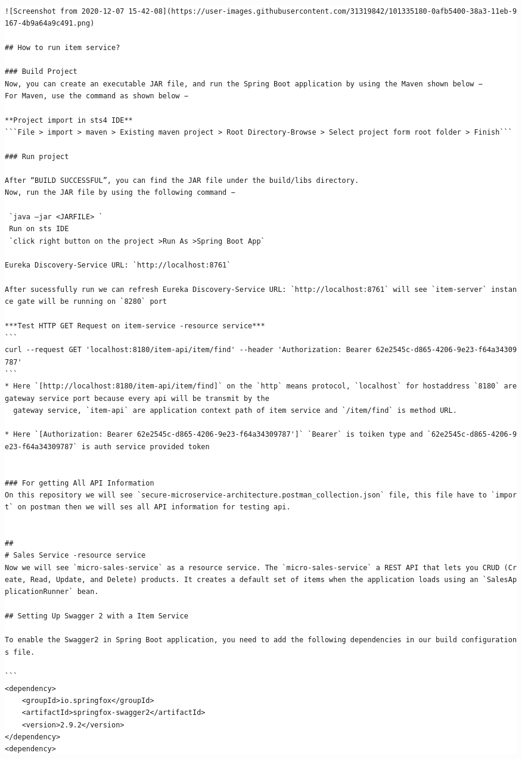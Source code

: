 ````
![Screenshot from 2020-12-07 15-42-08](https://user-images.githubusercontent.com/31319842/101335180-0afb5400-38a3-11eb-9167-4b9a64a9c491.png)

## How to run item service?

### Build Project
Now, you can create an executable JAR file, and run the Spring Boot application by using the Maven shown below −
For Maven, use the command as shown below −

**Project import in sts4 IDE** 
```File > import > maven > Existing maven project > Root Directory-Browse > Select project form root folder > Finish```

### Run project 

After “BUILD SUCCESSFUL”, you can find the JAR file under the build/libs directory.
Now, run the JAR file by using the following command −

 `java –jar <JARFILE> `
 Run on sts IDE
 `click right button on the project >Run As >Spring Boot App`

Eureka Discovery-Service URL: `http://localhost:8761`

After sucessfully run we can refresh Eureka Discovery-Service URL: `http://localhost:8761` will see `item-server` instance gate will be running on `8280` port

***Test HTTP GET Request on item-service -resource service***
```
curl --request GET 'localhost:8180/item-api/item/find' --header 'Authorization: Bearer 62e2545c-d865-4206-9e23-f64a34309787'
```
* Here `[http://localhost:8180/item-api/item/find]` on the `http` means protocol, `localhost` for hostaddress `8180` are gateway service port because every api will be transmit by the   
  gateway service, `item-api` are application context path of item service and `/item/find` is method URL.

* Here `[Authorization: Bearer 62e2545c-d865-4206-9e23-f64a34309787']` `Bearer` is toiken type and `62e2545c-d865-4206-9e23-f64a34309787` is auth service provided token


### For getting All API Information
On this repository we will see `secure-microservice-architecture.postman_collection.json` file, this file have to `import` on postman then we will ses all API information for testing api.


##
# Sales Service -resource service
Now we will see `micro-sales-service` as a resource service. The `micro-sales-service` a REST API that lets you CRUD (Create, Read, Update, and Delete) products. It creates a default set of items when the application loads using an `SalesApplicationRunner` bean.

## Setting Up Swagger 2 with a Item Service 

To enable the Swagger2 in Spring Boot application, you need to add the following dependencies in our build configurations file.

```
<dependency>
	<groupId>io.springfox</groupId>
	<artifactId>springfox-swagger2</artifactId>
	<version>2.9.2</version>
</dependency>
<dependency>
````